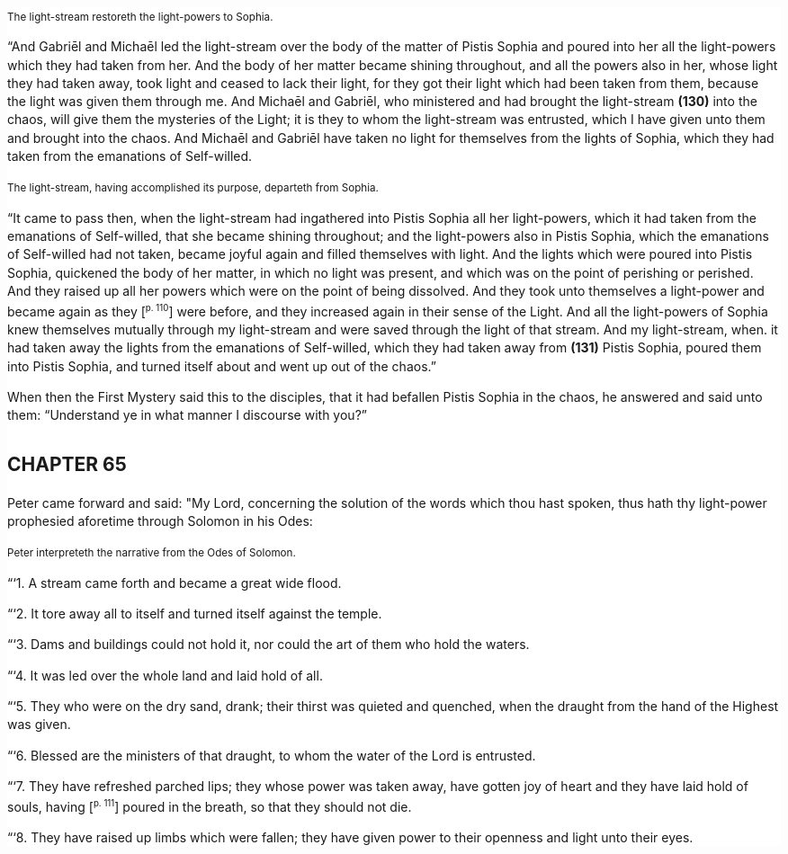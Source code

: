 <small>The light-stream restoreth the light-powers to Sophia.</small>

“And Gabriēl and Michaēl led the light-stream over the body of the matter of Pistis Sophia and poured into her all the light-powers which they had taken from her. And the body of her matter became shining throughout, and all the powers also in her, whose light they had taken away, took light and ceased to lack their light, for they got their light which had been taken from them, because the light was given them through me. And Michaēl and Gabriēl, who ministered and had brought the light-stream **(130)** into the chaos, will give them the mysteries of the Light; it is they to whom the light-stream was entrusted, which I have given unto them and brought into the chaos. And Michaēl and Gabriēl have taken no light for themselves from the lights of Sophia, which they had taken from the emanations of Self-willed.

<small>The light-stream, having accomplished its purpose, departeth from Sophia.</small>

“It came to pass then, when the light-stream had ingathered into Pistis Sophia all her light-powers, which it had taken from the emanations of Self-willed, that she became shining throughout; and the light-powers also in Pistis Sophia, which the emanations of Self-willed had not taken, became joyful again and filled themselves with light. And the lights which were poured into Pistis Sophia, quickened the body of her matter, in which no light was present, and which was on the point of perishing or perished. And they raised up all her powers which were on the point of being dissolved. And they took unto themselves a light-power and became again as they <span id="p110">[<sup><small>p. 110</small></sup>]</span> were before, and they increased again in their sense of the Light. And all the light-powers of Sophia knew themselves mutually through my light-stream and were saved through the light of that stream. And my light-stream, when. it had taken away the lights from the emanations of Self-willed, which they had taken away from **(131)** Pistis Sophia, poured them into Pistis Sophia, and turned itself about and went up out of the chaos.”

When then the First Mystery said this to the disciples, that it had befallen Pistis Sophia in the chaos, he answered and said unto them: “Understand ye in what manner I discourse with you?”

## CHAPTER 65

Peter came forward and said: "My Lord, concerning the solution of the words which thou hast spoken, thus hath thy light-power prophesied aforetime through Solomon in his Odes:

<small>Peter interpreteth the narrative from the Odes of Solomon.</small>

“‘1. A stream came forth and became a great wide flood.

“‘2. It tore away all to itself and turned itself against the temple.

“‘3. Dams and buildings could not hold it, nor could the art of them who hold the waters.

“‘4. It was led over the whole land and laid hold of all.

“‘5. They who were on the dry sand, drank; their thirst was quieted and quenched, when the draught from the hand of the Highest was given.

“‘6. Blessed are the ministers of that draught, to whom the water of the Lord is entrusted.

“‘7. They have refreshed parched lips; they whose power was taken away, have gotten joy of heart and they have laid hold of souls, having <span id="p111">[<sup><small>p. 111</small></sup>]</span> poured in the breath, so that they should not die.

“‘8. They have raised up limbs which were fallen; they have given power to their openness and light unto their eyes.
